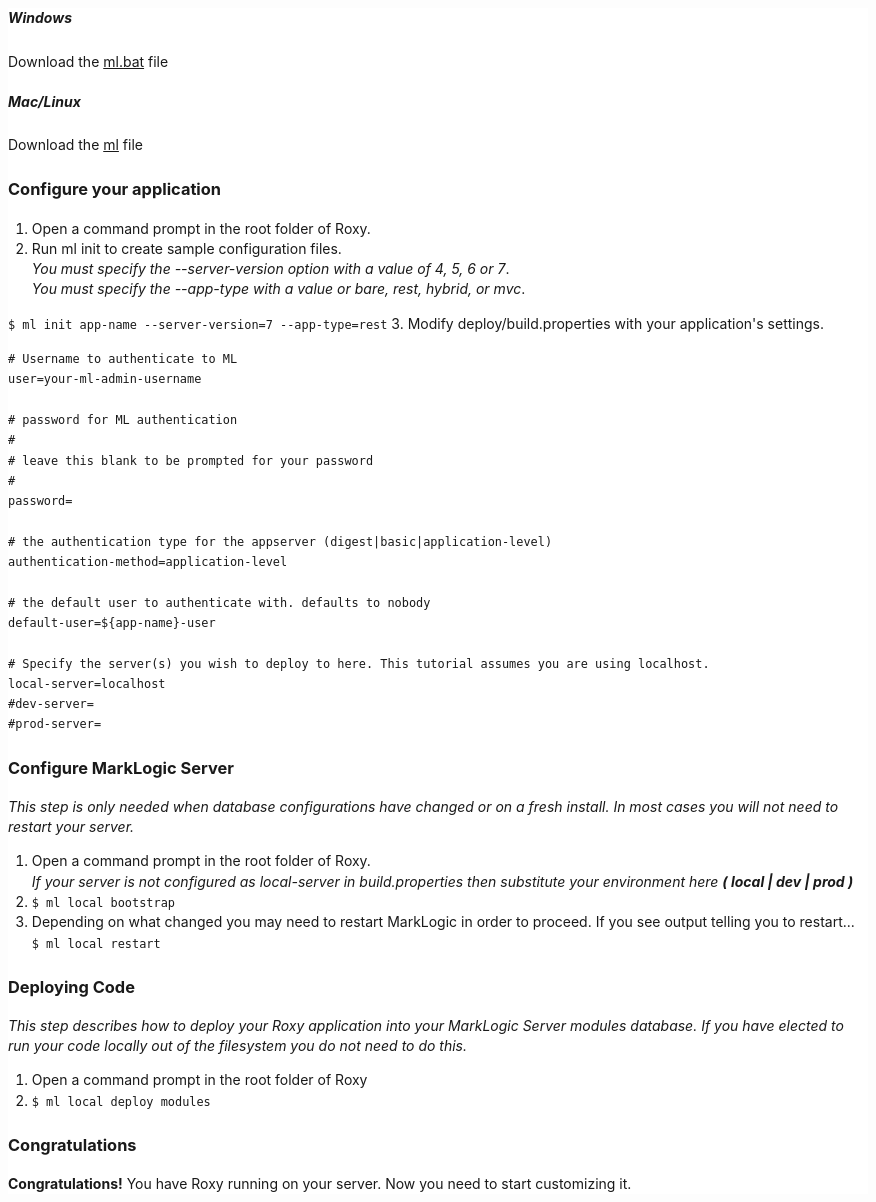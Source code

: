 ##### Windows
Download the [ml.bat](https://github.com/marklogic/roxy/raw/master/ml.bat) file

##### Mac/Linux
Download the [ml](https://github.com/marklogic/roxy/raw/master/ml) file

### Configure your application
1. Open a command prompt in the root folder of Roxy.
2. Run ml init to create sample configuration files.  
  *You must specify the --server-version option with a value of 4, 5, 6 or 7*.  
  *You must specify the --app-type with a value or bare, rest, hybrid, or mvc*.

  `$ ml init app-name --server-version=7 --app-type=rest`
3. Modify deploy/build.properties with your application's settings.

```
# Username to authenticate to ML
user=your-ml-admin-username

# password for ML authentication
#
# leave this blank to be prompted for your password
#
password=

# the authentication type for the appserver (digest|basic|application-level)
authentication-method=application-level

# the default user to authenticate with. defaults to nobody
default-user=${app-name}-user

# Specify the server(s) you wish to deploy to here. This tutorial assumes you are using localhost.
local-server=localhost
#dev-server=
#prod-server=
```

### Configure MarkLogic Server
*This step is only needed when database configurations have changed or on a fresh install. In most cases you will not need to restart your server.*

1. Open a command prompt in the root folder of Roxy.  
  *If your server is not configured as local-server in build.properties then substitute your environment here __( local | dev | prod )__*
2. `$ ml local bootstrap`
3. Depending on what changed you may need to restart MarkLogic in order to proceed. If you see output telling you to restart...  
  `$ ml local restart`

### Deploying Code
*This step describes how to deploy your Roxy application into your MarkLogic Server modules database. If you have elected to run your code locally out of the filesystem you do not need to do this.*

1. Open a command prompt in the root folder of Roxy
2. `$ ml local deploy modules`

### Congratulations
**Congratulations!** You have Roxy running on your server. Now you need to start customizing it.

